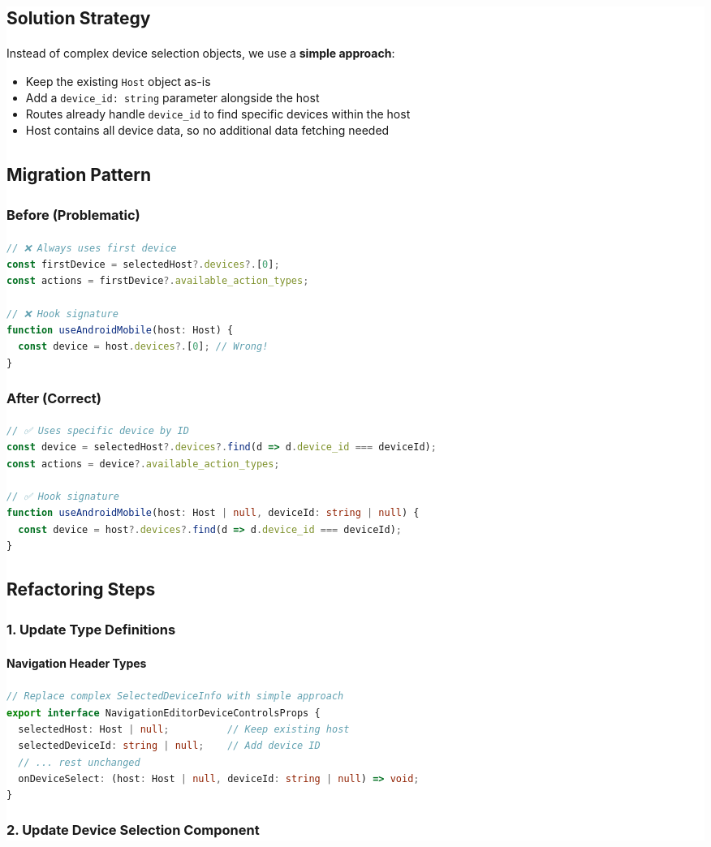 ## Solution Strategy
Instead of complex device selection objects, we use a **simple approach**:
- Keep the existing `Host` object as-is
- Add a `device_id: string` parameter alongside the host
- Routes already handle `device_id` to find specific devices within the host
- Host contains all device data, so no additional data fetching needed

## Migration Pattern

### Before (Problematic)
```typescript
// ❌ Always uses first device
const firstDevice = selectedHost?.devices?.[0];
const actions = firstDevice?.available_action_types;

// ❌ Hook signature
function useAndroidMobile(host: Host) {
  const device = host.devices?.[0]; // Wrong!
}
```

### After (Correct)
```typescript
// ✅ Uses specific device by ID
const device = selectedHost?.devices?.find(d => d.device_id === deviceId);
const actions = device?.available_action_types;

// ✅ Hook signature
function useAndroidMobile(host: Host | null, deviceId: string | null) {
  const device = host?.devices?.find(d => d.device_id === deviceId);
}
```

## Refactoring Steps

### 1. Update Type Definitions

#### Navigation Header Types
```typescript
// Replace complex SelectedDeviceInfo with simple approach
export interface NavigationEditorDeviceControlsProps {
  selectedHost: Host | null;          // Keep existing host
  selectedDeviceId: string | null;    // Add device ID
  // ... rest unchanged
  onDeviceSelect: (host: Host | null, deviceId: string | null) => void;
}
```

### 2. Update Device Selection Component
